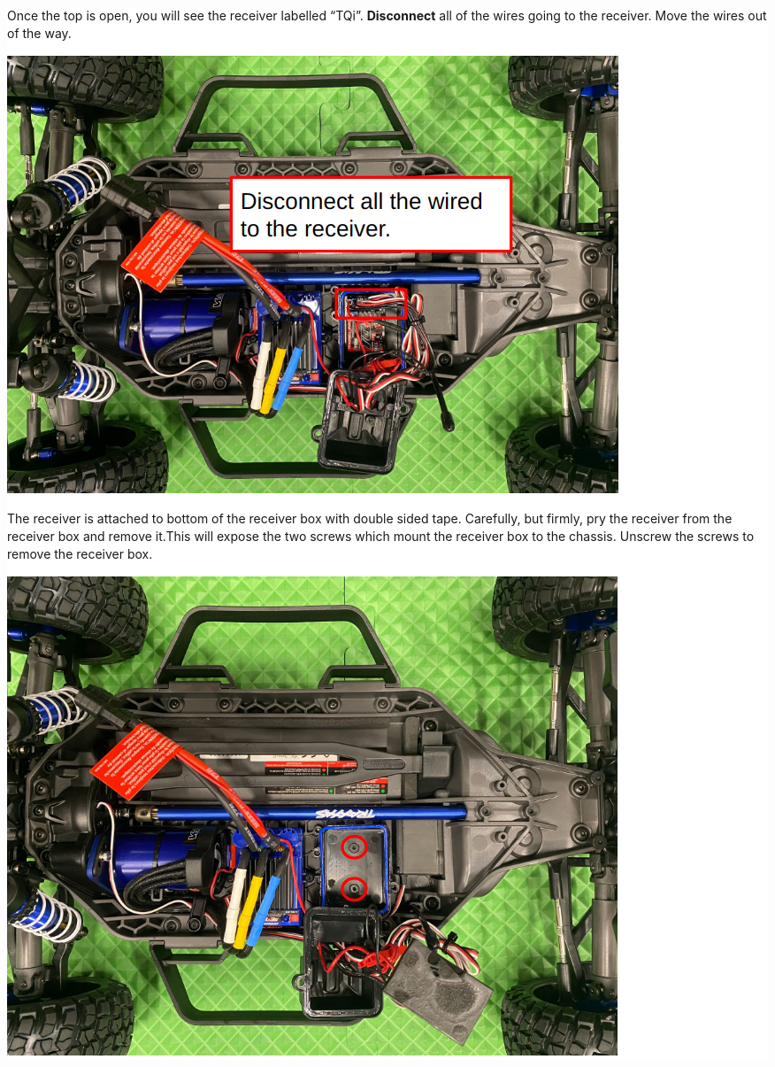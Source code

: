 Once the top is open, you will see the receiver labelled “TQi”. **Disconnect** all of the wires going to the receiver. Move the wires out of the way.

![Remove these wires](<Building_F1Tenth_Pics/Screenshot from 2025-04-18 13-55-50.png>)

The receiver is attached to bottom of the receiver box with double sided tape. Carefully, but firmly, pry the receiver from the receiver box and remove it.This will expose the two screws which mount the receiver box to the chassis. Unscrew the screws to remove the receiver box.

![Screws that hold the reciever box in place](<Building_F1Tenth_Pics/Screenshot from 2025-04-18 13-46-33.png>)
